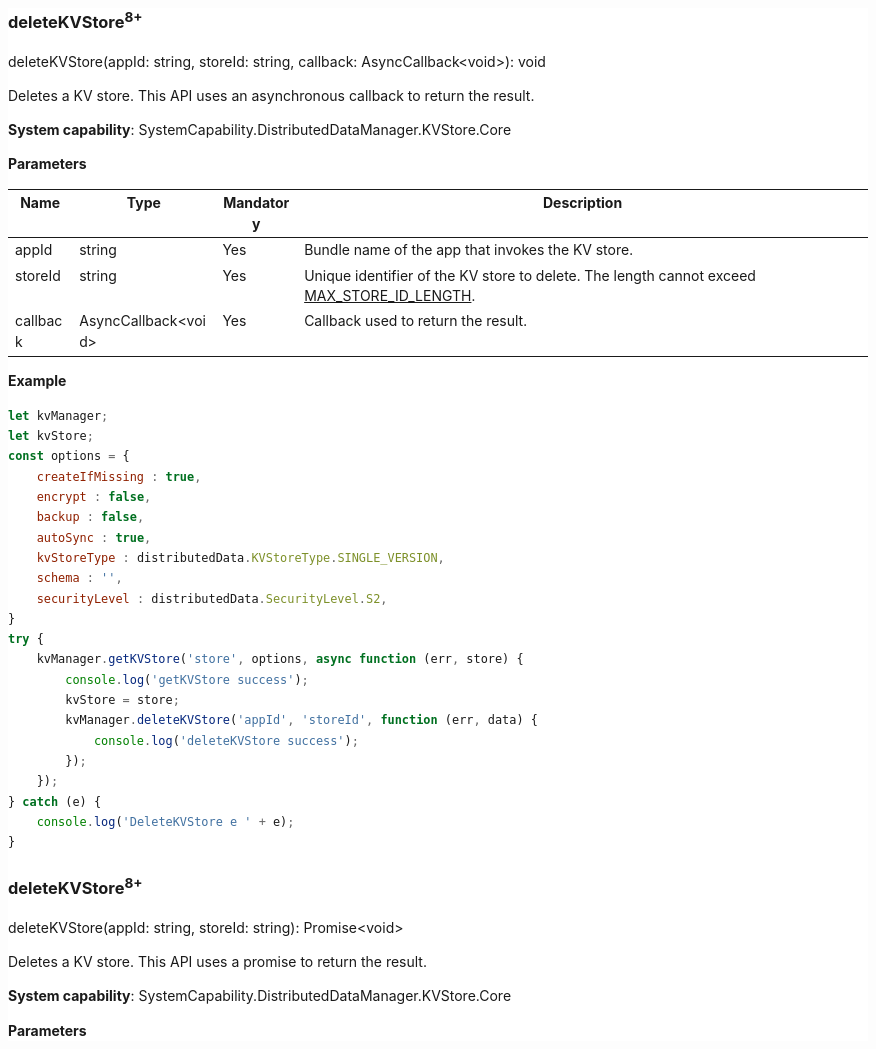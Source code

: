 
### deleteKVStore<sup>8+</sup> ###

deleteKVStore(appId: string, storeId: string, callback: AsyncCallback&lt;void&gt;): void

Deletes a KV store. This API uses an asynchronous callback to return the result.

**System capability**: SystemCapability.DistributedDataManager.KVStore.Core

**Parameters**

| Name | Type| Mandatory | Description                   |
| -----  | ------  | ----  | ----------------------- |
| appId  | string  | Yes  | Bundle name of the app that invokes the KV store.    |
| storeId | string | Yes  | Unique identifier of the KV store to delete. The length cannot exceed [MAX_STORE_ID_LENGTH](#constants).|
| callback | AsyncCallback&lt;void&gt;  | Yes  | Callback used to return the result.|

**Example**

```js
let kvManager;
let kvStore;
const options = {
    createIfMissing : true,
    encrypt : false,
    backup : false,
    autoSync : true,
    kvStoreType : distributedData.KVStoreType.SINGLE_VERSION,
    schema : '',
    securityLevel : distributedData.SecurityLevel.S2,
}
try {
    kvManager.getKVStore('store', options, async function (err, store) {
        console.log('getKVStore success');
        kvStore = store;
        kvManager.deleteKVStore('appId', 'storeId', function (err, data) {
            console.log('deleteKVStore success');
        });
    });
} catch (e) {
    console.log('DeleteKVStore e ' + e);
}
```

### deleteKVStore<sup>8+</sup> ###

deleteKVStore(appId: string, storeId: string): Promise&lt;void&gt;

Deletes a KV store. This API uses a promise to return the result.

**System capability**: SystemCapability.DistributedDataManager.KVStore.Core

**Parameters**
